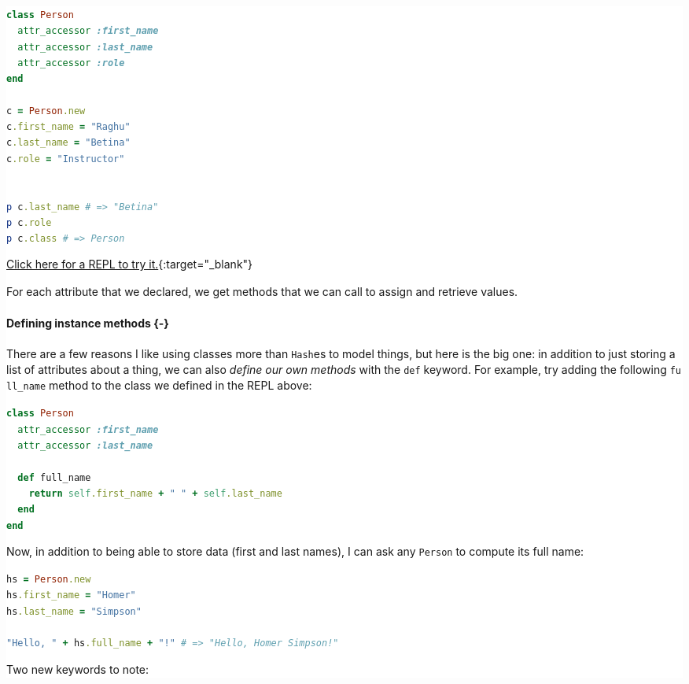 ```ruby
class Person
  attr_accessor :first_name
  attr_accessor :last_name
  attr_accessor :role
end

c = Person.new
c.first_name = "Raghu"
c.last_name = "Betina"
c.role = "Instructor"


p c.last_name # => "Betina"
p c.role
p c.class # => Person
```

<div class="experiment" markdown="1">

  [Click here for a REPL to try it.](https://repl.it/@raghubetina/our-own-classes){:target="_blank"}
</div>

For each attribute that we declared, we get methods that we can call to assign and retrieve values.

#### Defining instance methods {-}

There are a few reasons I like using classes more than `Hash`es to model things, but here is the big one: in addition to just storing a list of attributes about a thing, we can also _define our own methods_ with the `def` keyword. For example, try adding the following `full_name` method to the class we defined in the REPL above:

```ruby
class Person
  attr_accessor :first_name
  attr_accessor :last_name

  def full_name
    return self.first_name + " " + self.last_name
  end
end
```

Now, in addition to being able to store data (first and last names), I can ask any `Person` to compute its full name:

```ruby
hs = Person.new
hs.first_name = "Homer"
hs.last_name = "Simpson"

"Hello, " + hs.full_name + "!" # => "Hello, Homer Simpson!"
```

Two new keywords to note:
